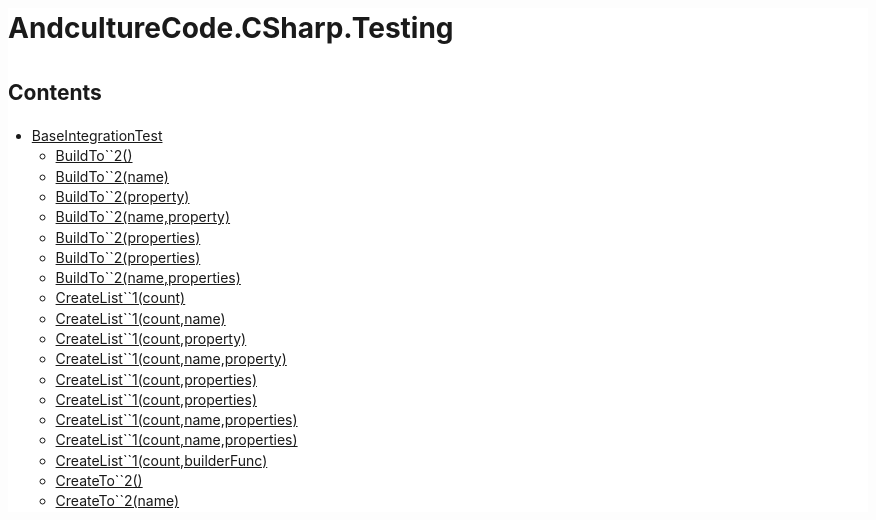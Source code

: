 <a name='assembly'></a>
# AndcultureCode.CSharp.Testing

## Contents

- [BaseIntegrationTest](#T-AndcultureCode-CSharp-Testing-Tests-BaseIntegrationTest 'AndcultureCode.CSharp.Testing.Tests.BaseIntegrationTest')
  - [BuildTo\`\`2()](#M-AndcultureCode-CSharp-Testing-Tests-BaseIntegrationTest-BuildTo``2 'AndcultureCode.CSharp.Testing.Tests.BaseIntegrationTest.BuildTo``2')
  - [BuildTo\`\`2(name)](#M-AndcultureCode-CSharp-Testing-Tests-BaseIntegrationTest-BuildTo``2-System-String- 'AndcultureCode.CSharp.Testing.Tests.BaseIntegrationTest.BuildTo``2(System.String)')
  - [BuildTo\`\`2(property)](#M-AndcultureCode-CSharp-Testing-Tests-BaseIntegrationTest-BuildTo``2-System-Action{``0}- 'AndcultureCode.CSharp.Testing.Tests.BaseIntegrationTest.BuildTo``2(System.Action{``0})')
  - [BuildTo\`\`2(name,property)](#M-AndcultureCode-CSharp-Testing-Tests-BaseIntegrationTest-BuildTo``2-System-String,System-Action{``0}- 'AndcultureCode.CSharp.Testing.Tests.BaseIntegrationTest.BuildTo``2(System.String,System.Action{``0})')
  - [BuildTo\`\`2(properties)](#M-AndcultureCode-CSharp-Testing-Tests-BaseIntegrationTest-BuildTo``2-System-Collections-Generic-List{System-Action{``0}}- 'AndcultureCode.CSharp.Testing.Tests.BaseIntegrationTest.BuildTo``2(System.Collections.Generic.List{System.Action{``0}})')
  - [BuildTo\`\`2(properties)](#M-AndcultureCode-CSharp-Testing-Tests-BaseIntegrationTest-BuildTo``2-System-Action{``0}[]- 'AndcultureCode.CSharp.Testing.Tests.BaseIntegrationTest.BuildTo``2(System.Action{``0}[])')
  - [BuildTo\`\`2(name,properties)](#M-AndcultureCode-CSharp-Testing-Tests-BaseIntegrationTest-BuildTo``2-System-String,System-Collections-Generic-List{System-Action{``0}}- 'AndcultureCode.CSharp.Testing.Tests.BaseIntegrationTest.BuildTo``2(System.String,System.Collections.Generic.List{System.Action{``0}})')
  - [CreateList\`\`1(count)](#M-AndcultureCode-CSharp-Testing-Tests-BaseIntegrationTest-CreateList``1-System-Int32- 'AndcultureCode.CSharp.Testing.Tests.BaseIntegrationTest.CreateList``1(System.Int32)')
  - [CreateList\`\`1(count,name)](#M-AndcultureCode-CSharp-Testing-Tests-BaseIntegrationTest-CreateList``1-System-Int32,System-String- 'AndcultureCode.CSharp.Testing.Tests.BaseIntegrationTest.CreateList``1(System.Int32,System.String)')
  - [CreateList\`\`1(count,property)](#M-AndcultureCode-CSharp-Testing-Tests-BaseIntegrationTest-CreateList``1-System-Int32,System-Action{``0}- 'AndcultureCode.CSharp.Testing.Tests.BaseIntegrationTest.CreateList``1(System.Int32,System.Action{``0})')
  - [CreateList\`\`1(count,name,property)](#M-AndcultureCode-CSharp-Testing-Tests-BaseIntegrationTest-CreateList``1-System-Int32,System-String,System-Action{``0}- 'AndcultureCode.CSharp.Testing.Tests.BaseIntegrationTest.CreateList``1(System.Int32,System.String,System.Action{``0})')
  - [CreateList\`\`1(count,properties)](#M-AndcultureCode-CSharp-Testing-Tests-BaseIntegrationTest-CreateList``1-System-Int32,System-Collections-Generic-List{System-Action{``0}}- 'AndcultureCode.CSharp.Testing.Tests.BaseIntegrationTest.CreateList``1(System.Int32,System.Collections.Generic.List{System.Action{``0}})')
  - [CreateList\`\`1(count,properties)](#M-AndcultureCode-CSharp-Testing-Tests-BaseIntegrationTest-CreateList``1-System-Int32,System-Action{``0}[]- 'AndcultureCode.CSharp.Testing.Tests.BaseIntegrationTest.CreateList``1(System.Int32,System.Action{``0}[])')
  - [CreateList\`\`1(count,name,properties)](#M-AndcultureCode-CSharp-Testing-Tests-BaseIntegrationTest-CreateList``1-System-Int32,System-String,System-Collections-Generic-List{System-Action{``0}}- 'AndcultureCode.CSharp.Testing.Tests.BaseIntegrationTest.CreateList``1(System.Int32,System.String,System.Collections.Generic.List{System.Action{``0}})')
  - [CreateList\`\`1(count,name,properties)](#M-AndcultureCode-CSharp-Testing-Tests-BaseIntegrationTest-CreateList``1-System-Int32,System-String,System-Action{``0}[]- 'AndcultureCode.CSharp.Testing.Tests.BaseIntegrationTest.CreateList``1(System.Int32,System.String,System.Action{``0}[])')
  - [CreateList\`\`1(count,builderFunc)](#M-AndcultureCode-CSharp-Testing-Tests-BaseIntegrationTest-CreateList``1-System-Int32,System-Func{``0}- 'AndcultureCode.CSharp.Testing.Tests.BaseIntegrationTest.CreateList``1(System.Int32,System.Func{``0})')
  - [CreateTo\`\`2()](#M-AndcultureCode-CSharp-Testing-Tests-BaseIntegrationTest-CreateTo``2 'AndcultureCode.CSharp.Testing.Tests.BaseIntegrationTest.CreateTo``2')
  - [CreateTo\`\`2(name)](#M-AndcultureCode-CSharp-Testing-Tests-BaseIntegrationTest-CreateTo``2-System-String- 'AndcultureCode.CSharp.Testing.Tests.BaseIntegrationTest.CreateTo``2(System.String)')